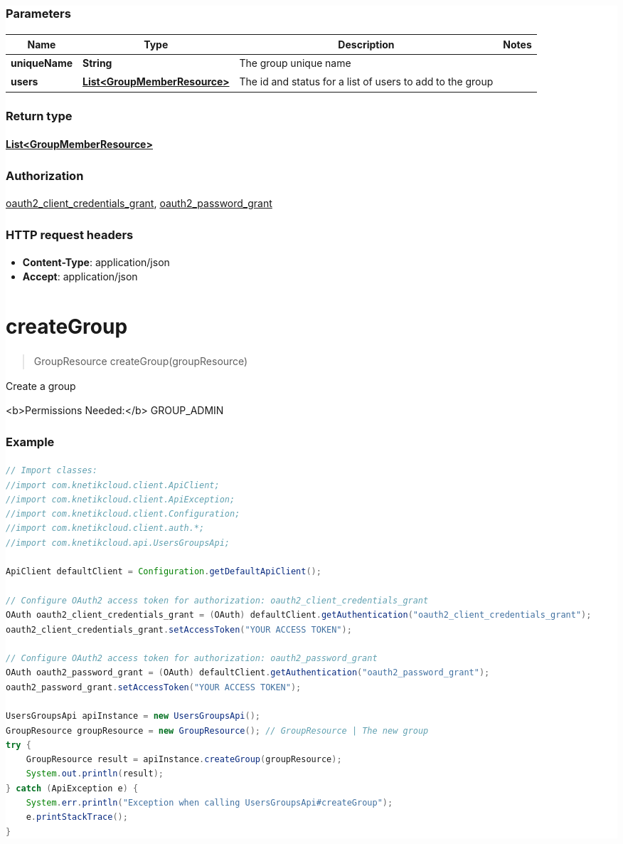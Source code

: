 ### Parameters

Name | Type | Description  | Notes
------------- | ------------- | ------------- | -------------
 **uniqueName** | **String**| The group unique name |
 **users** | [**List&lt;GroupMemberResource&gt;**](GroupMemberResource.md)| The id and status for a list of users to add to the group |

### Return type

[**List&lt;GroupMemberResource&gt;**](GroupMemberResource.md)

### Authorization

[oauth2_client_credentials_grant](../README.md#oauth2_client_credentials_grant), [oauth2_password_grant](../README.md#oauth2_password_grant)

### HTTP request headers

 - **Content-Type**: application/json
 - **Accept**: application/json

<a name="createGroup"></a>
# **createGroup**
> GroupResource createGroup(groupResource)

Create a group

&lt;b&gt;Permissions Needed:&lt;/b&gt; GROUP_ADMIN

### Example
```java
// Import classes:
//import com.knetikcloud.client.ApiClient;
//import com.knetikcloud.client.ApiException;
//import com.knetikcloud.client.Configuration;
//import com.knetikcloud.client.auth.*;
//import com.knetikcloud.api.UsersGroupsApi;

ApiClient defaultClient = Configuration.getDefaultApiClient();

// Configure OAuth2 access token for authorization: oauth2_client_credentials_grant
OAuth oauth2_client_credentials_grant = (OAuth) defaultClient.getAuthentication("oauth2_client_credentials_grant");
oauth2_client_credentials_grant.setAccessToken("YOUR ACCESS TOKEN");

// Configure OAuth2 access token for authorization: oauth2_password_grant
OAuth oauth2_password_grant = (OAuth) defaultClient.getAuthentication("oauth2_password_grant");
oauth2_password_grant.setAccessToken("YOUR ACCESS TOKEN");

UsersGroupsApi apiInstance = new UsersGroupsApi();
GroupResource groupResource = new GroupResource(); // GroupResource | The new group
try {
    GroupResource result = apiInstance.createGroup(groupResource);
    System.out.println(result);
} catch (ApiException e) {
    System.err.println("Exception when calling UsersGroupsApi#createGroup");
    e.printStackTrace();
}
```
